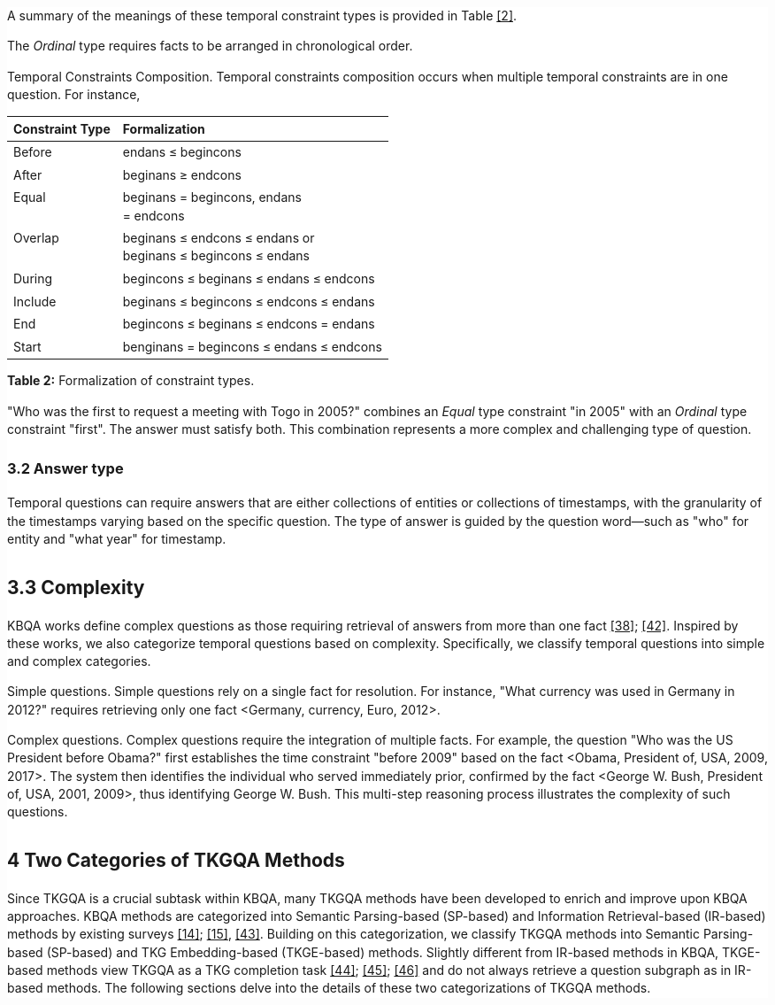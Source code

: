 A summary of the meanings of these temporal constraint types is provided in Table [[2]](#ref-41).

The *Ordinal* type requires facts to be arranged in chronological order.

Temporal Constraints Composition. Temporal constraints composition occurs when multiple temporal constraints are in one question. For instance,

| Constraint Type | Formalization |
|:----------------|:----------------------------------------------------------------|
| Before | endans ≤ begincons |
| After | beginans ≥ endcons |
| Equal | beginans = begincons, endans<br>= endcons |
| Overlap | beginans ≤ endcons ≤ endans or<br>beginans ≤ begincons ≤ endans |
| During | begincons ≤ beginans ≤ endans ≤ endcons |
| Include | beginans ≤ begincons ≤ endcons ≤ endans |
| End | begincons ≤ beginans ≤ endcons = endans |
| Start | benginans = begincons ≤ endans ≤ endcons |

**Table 2:** Formalization of constraint types.

"Who was the first to request a meeting with Togo in 2005?" combines an *Equal* type constraint "in 2005" with an *Ordinal* type constraint "first". The answer must satisfy both. This combination represents a more complex and challenging type of question.

### <a id="ref-21"></a>3.2 Answer type

Temporal questions can require answers that are either collections of entities or collections of timestamps, with the granularity of the timestamps varying based on the specific question. The type of answer is guided by the question word—such as "who" for entity and "what year" for timestamp.

## <a id="ref-22"></a>3.3 Complexity

KBQA works define complex questions as those requiring retrieval of answers from more than one fact [[38]](#ref-38); [[42]](#ref-42). Inspired by these works, we also categorize temporal questions based on complexity. Specifically, we classify temporal questions into simple and complex categories.

Simple questions. Simple questions rely on a single fact for resolution. For instance, "What currency was used in Germany in 2012?" requires retrieving only one fact <Germany, currency, Euro, 2012>.

Complex questions. Complex questions require the integration of multiple facts. For example, the question "Who was the US President before Obama?" first establishes the time constraint "before 2009" based on the fact <Obama, President of, USA, 2009, 2017>. The system then identifies the individual who served immediately prior, confirmed by the fact <George W. Bush, President of, USA, 2001, 2009>, thus identifying George W. Bush. This multi-step reasoning process illustrates the complexity of such questions.

## <a id="ref-23"></a>4 Two Categories of TKGQA Methods

Since TKGQA is a crucial subtask within KBQA, many TKGQA methods have been developed to enrich and improve upon KBQA approaches. KBQA methods are categorized into Semantic Parsing-based (SP-based) and Information Retrieval-based (IR-based) methods by existing surveys [[14]](#ref-14); [[15]](#ref-15), [[43]](#ref-43). Building on this categorization, we classify TKGQA methods into Semantic Parsing-based (SP-based) and TKG Embedding-based (TKGE-based) methods. Slightly different from IR-based methods in KBQA, TKGE-based methods view TKGQA as a TKG completion task [[44]](#ref-44); [[45]](#ref-45); [[46]](#ref-46) and do not always retrieve a question subgraph as in IR-based methods. The following sections delve into the details of these two categorizations of TKGQA methods.
